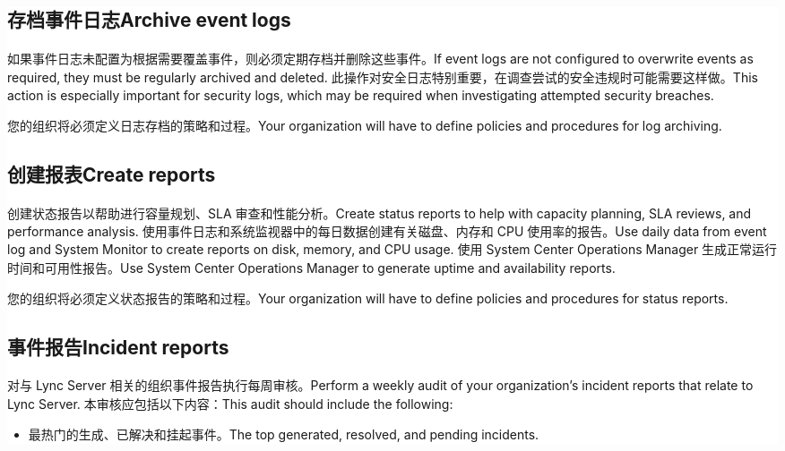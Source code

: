 <div>

## <a name="archive-event-logs"></a><span data-ttu-id="6f7cd-107">存档事件日志</span><span class="sxs-lookup"><span data-stu-id="6f7cd-107">Archive event logs</span></span>

<span data-ttu-id="6f7cd-108">如果事件日志未配置为根据需要覆盖事件，则必须定期存档并删除这些事件。</span><span class="sxs-lookup"><span data-stu-id="6f7cd-108">If event logs are not configured to overwrite events as required, they must be regularly archived and deleted.</span></span> <span data-ttu-id="6f7cd-109">此操作对安全日志特别重要，在调查尝试的安全违规时可能需要这样做。</span><span class="sxs-lookup"><span data-stu-id="6f7cd-109">This action is especially important for security logs, which may be required when investigating attempted security breaches.</span></span>

<span data-ttu-id="6f7cd-110">您的组织将必须定义日志存档的策略和过程。</span><span class="sxs-lookup"><span data-stu-id="6f7cd-110">Your organization will have to define policies and procedures for log archiving.</span></span>

</div>

<div>

## <a name="create-reports"></a><span data-ttu-id="6f7cd-111">创建报表</span><span class="sxs-lookup"><span data-stu-id="6f7cd-111">Create reports</span></span>

<span data-ttu-id="6f7cd-112">创建状态报告以帮助进行容量规划、SLA 审查和性能分析。</span><span class="sxs-lookup"><span data-stu-id="6f7cd-112">Create status reports to help with capacity planning, SLA reviews, and performance analysis.</span></span> <span data-ttu-id="6f7cd-113">使用事件日志和系统监视器中的每日数据创建有关磁盘、内存和 CPU 使用率的报告。</span><span class="sxs-lookup"><span data-stu-id="6f7cd-113">Use daily data from event log and System Monitor to create reports on disk, memory, and CPU usage.</span></span> <span data-ttu-id="6f7cd-114">使用 System Center Operations Manager 生成正常运行时间和可用性报告。</span><span class="sxs-lookup"><span data-stu-id="6f7cd-114">Use System Center Operations Manager to generate uptime and availability reports.</span></span>

<span data-ttu-id="6f7cd-115">您的组织将必须定义状态报告的策略和过程。</span><span class="sxs-lookup"><span data-stu-id="6f7cd-115">Your organization will have to define policies and procedures for status reports.</span></span>

</div>

<div>

## <a name="incident-reports"></a><span data-ttu-id="6f7cd-116">事件报告</span><span class="sxs-lookup"><span data-stu-id="6f7cd-116">Incident reports</span></span>

<span data-ttu-id="6f7cd-117">对与 Lync Server 相关的组织事件报告执行每周审核。</span><span class="sxs-lookup"><span data-stu-id="6f7cd-117">Perform a weekly audit of your organization’s incident reports that relate to Lync Server.</span></span> <span data-ttu-id="6f7cd-118">本审核应包括以下内容：</span><span class="sxs-lookup"><span data-stu-id="6f7cd-118">This audit should include the following:</span></span>

  - <span data-ttu-id="6f7cd-119">最热门的生成、已解决和挂起事件。</span><span class="sxs-lookup"><span data-stu-id="6f7cd-119">The top generated, resolved, and pending incidents.</span></span>
